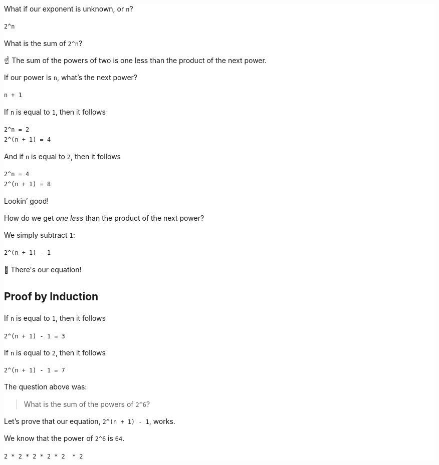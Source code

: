 What if our exponent is unknown, or `n`? 
```
2^n
```

What is the sum of `2^n`?

☝️ The sum of the powers of two is one less than the product of the next power. 

If our power is `n`, what’s the next power?
```
n + 1
```

If `n` is equal to `1`, then it follows
```
2^n = 2
2^(n + 1) = 4
```

And if `n` is equal to `2`, then it follows
```
2^n = 4
2^(n + 1) = 8
```

Lookin’ good!

How do we get _one less_ than the product of the next power?

We simply subtract `1`:
```
2^(n + 1) - 1
```

🎉 There's our equation! 


## Proof by Induction

If `n` is equal to `1`, then it follows
```
2^(n + 1) - 1 = 3
```

If `n` is equal to `2`, then it follows
```
2^(n + 1) - 1 = 7
```

The question above was: 

> What is the sum of the powers of `2^6`?

Let’s prove that our equation, `2^(n + 1) - 1`, works. 

We know that the power of `2^6` is `64`. 
```
2 * 2 * 2 * 2 * 2  * 2
```
